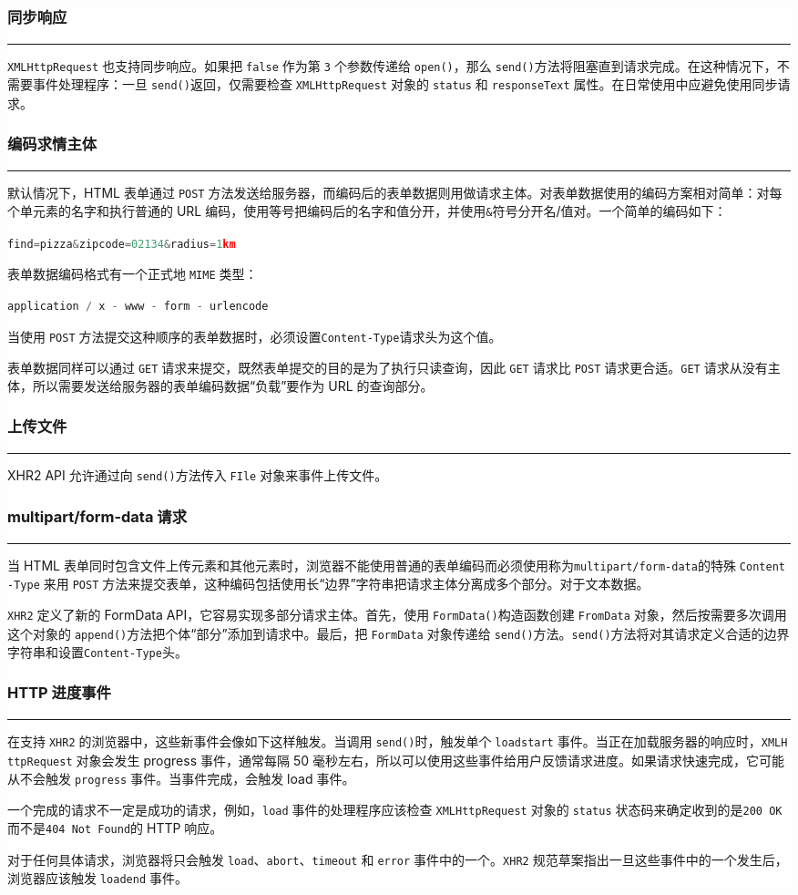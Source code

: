 ### 同步响应

---

`XMLHttpRequest` 也支持同步响应。如果把 `false` 作为第 `3` 个参数传递给 `open()`，那么 `send()`方法将阻塞直到请求完成。在这种情况下，不需要事件处理程序：一旦 `send()`返回，仅需要检查 `XMLHttpRequest` 对象的 `status` 和 `responseText` 属性。在日常使用中应避免使用同步请求。

### 编码求情主体

---

默认情况下，HTML 表单通过 `POST` 方法发送给服务器，而编码后的表单数据则用做请求主体。对表单数据使用的编码方案相对简单：对每个单元素的名字和执行普通的 URL 编码，使用等号把编码后的名字和值分开，并使用`&`符号分开名/值对。一个简单的编码如下：

```js
find=pizza&zipcode=02134&radius=1km
```

表单数据编码格式有一个正式地 `MIME` 类型：

```js
application / x - www - form - urlencode
```

当使用 `POST` 方法提交这种顺序的表单数据时，必须设置`Content-Type`请求头为这个值。

表单数据同样可以通过 `GET` 请求来提交，既然表单提交的目的是为了执行只读查询，因此 `GET` 请求比 `POST` 请求更合适。`GET` 请求从没有主体，所以需要发送给服务器的表单编码数据“负载”要作为 URL 的查询部分。

### 上传文件

---

XHR2 API 允许通过向 `send()`方法传入 `FIle` 对象来事件上传文件。

### multipart/form-data 请求

---

当 HTML 表单同时包含文件上传元素和其他元素时，浏览器不能使用普通的表单编码而必须使用称为`multipart/form-data`的特殊 `Content-Type` 来用 `POST` 方法来提交表单，这种编码包括使用长“边界”字符串把请求主体分离成多个部分。对于文本数据。

`XHR2` 定义了新的 FormData API，它容易实现多部分请求主体。首先，使用 `FormData()`构造函数创建 `FromData` 对象，然后按需要多次调用这个对象的 `append()`方法把个体“部分”添加到请求中。最后，把 `FormData` 对象传递给 `send()`方法。`send()`方法将对其请求定义合适的边界字符串和设置`Content-Type`头。

### HTTP 进度事件

---

在支持 `XHR2` 的浏览器中，这些新事件会像如下这样触发。当调用 `send()`时，触发单个 `loadstart` 事件。当正在加载服务器的响应时，`XMLHttpRequest` 对象会发生 progress 事件，通常每隔 50 毫秒左右，所以可以使用这些事件给用户反馈请求进度。如果请求快速完成，它可能从不会触发 `progress` 事件。当事件完成，会触发 load 事件。

一个完成的请求不一定是成功的请求，例如，`load` 事件的处理程序应该检查 `XMLHttpRequest` 对象的 `status` 状态码来确定收到的是`200 OK`而不是`404 Not Found`的 HTTP 响应。

对于任何具体请求，浏览器将只会触发 `load`、`abort`、`timeout` 和 `error` 事件中的一个。`XHR2` 规范草案指出一旦这些事件中的一个发生后，浏览器应该触发 `loadend` 事件。
